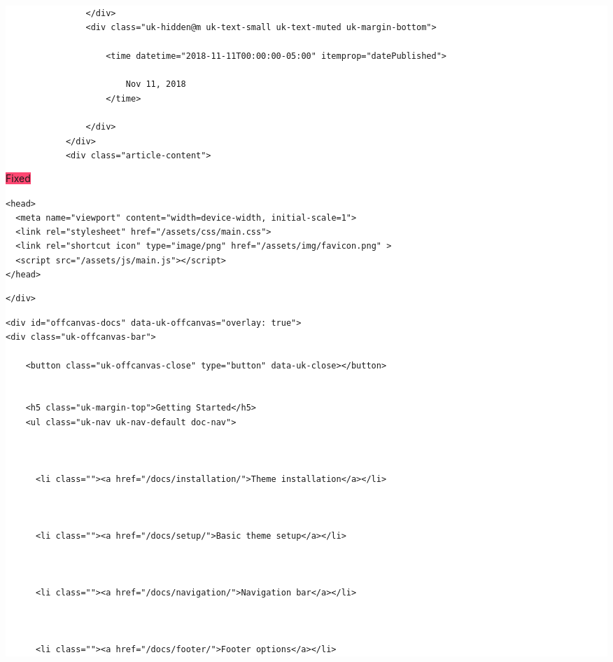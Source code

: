                     </div>
                    <div class="uk-hidden@m uk-text-small uk-text-muted uk-margin-bottom">
                        
                        <time datetime="2018-11-11T00:00:00-05:00" itemprop="datePublished">
                            
                            Nov 11, 2018
                        </time>
                        
                    </div>
                </div> 
                <div class="article-content">
<p><span class="uk-label" style="background-color: #ff4772">Fixed</span></p>

<div class="language-html highlighter-rouge"><pre class="highlight"><code><span class="nt">&lt;head&gt;</span>
  <span class="nt">&lt;meta</span> <span class="na">name=</span><span class="s">"viewport"</span> <span class="na">content=</span><span class="s">"width=device-width, initial-scale=1"</span><span class="nt">&gt;</span>
  <span class="nt">&lt;link</span> <span class="na">rel=</span><span class="s">"stylesheet"</span> <span class="na">href=</span><span class="s">"/assets/css/main.css"</span><span class="nt">&gt;</span>
  <span class="nt">&lt;link</span> <span class="na">rel=</span><span class="s">"shortcut icon"</span> <span class="na">type=</span><span class="s">"image/png"</span> <span class="na">href=</span><span class="s">"/assets/img/favicon.png"</span> <span class="nt">&gt;</span>
  <span class="nt">&lt;script </span><span class="na">src=</span><span class="s">"/assets/js/main.js"</span><span class="nt">&gt;&lt;/script&gt;</span>
<span class="nt">&lt;/head&gt;</span>
</code></pre>
</div>
</div>
            </article>
        

    </div>
</div>


    <div id="offcanvas-docs" data-uk-offcanvas="overlay: true">
    <div class="uk-offcanvas-bar">

        <button class="uk-offcanvas-close" type="button" data-uk-close></button>

        
        <h5 class="uk-margin-top">Getting Started</h5>
        <ul class="uk-nav uk-nav-default doc-nav">
        
          
          
          <li class=""><a href="/docs/installation/">Theme installation</a></li>
        
          
          
          <li class=""><a href="/docs/setup/">Basic theme setup</a></li>
        
          
          
          <li class=""><a href="/docs/navigation/">Navigation bar</a></li>
        
          
          
          <li class=""><a href="/docs/footer/">Footer options</a></li>
        
          
